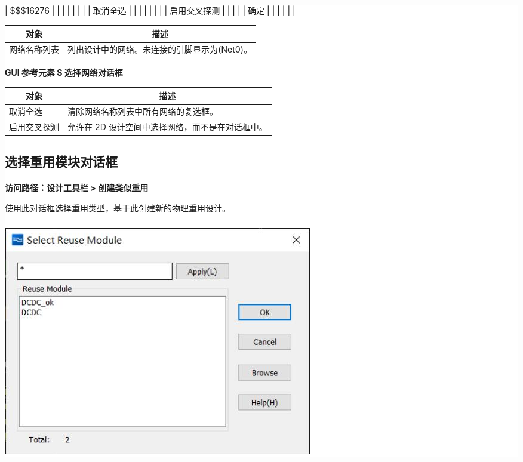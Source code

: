 | \$\$\$16276              |      |      |
|                          |      |      |
| 取消全选                 |      |      |
|                          |      |      |
| 启用交叉探测             |      |      |
|                          | 确定 |      |
|                          |      |      |

| 对象         | 描述                                         |
| ------------ | -------------------------------------------- |
| 网络名称列表 | 列出设计中的网络。未连接的引脚显示为(Net0)。 |

**GUI 参考元素 S 选择网络对话框**

| 对象         | 描述                                           |
| ------------ | ---------------------------------------------- |
| 取消全选     | 清除网络名称列表中所有网络的复选框。           |
| 启用交叉探测 | 允许在 2D 设计空间中选择网络，而不是在对话框中。 |

## 选择重用模块对话框
**访问路径：设计工具栏 > 创建类似重用**

使用此对话框选择重用类型，基于此创建新的物理重用设计。

![](/layout/guide/54/_page_26_Picture_4.jpeg)
